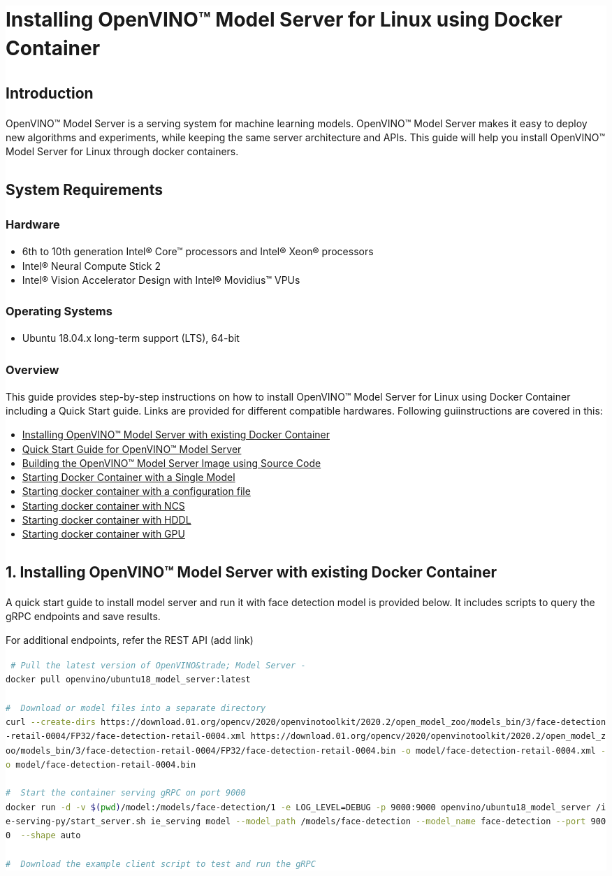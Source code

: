 # Installing OpenVINO&trade; Model Server for Linux using Docker Container

## Introduction

 OpenVINO&trade; Model Server is a serving system for machine learning models.  OpenVINO&trade; Model Server  makes it easy to deploy new algorithms and experiments, while keeping the same server architecture and APIs. This guide will help you install  OpenVINO&trade; Model Server for Linux through docker containers.

## System Requirements

### Hardware 
* 6th to 10th generation Intel® Core™ processors and Intel® Xeon® processors
* Intel® Neural Compute Stick 2
* Intel® Vision Accelerator Design with Intel® Movidius™ VPUs

### Operating Systems

* Ubuntu 18.04.x long-term support (LTS), 64-bit

### Overview 

This guide provides step-by-step instructions on how to install OpenVINO&trade; Model Server for Linux using Docker Container including a Quick Start guide. Links are provided for different compatible hardwares. Following guiinstructions are covered in this:

- [Installing OpenVINO&trade; Model Server with existing Docker Container](link)
- [Quick Start Guide for OpenVINO&trade; Model Server](link)
- [Building the OpenVINO&trade; Model Server Image using Source Code](link)
- [Starting Docker Container with a Single Model](link)
- [Starting docker container with a configuration file](link)
- [Starting docker container with NCS](link)
- [Starting docker container with HDDL](link)
- [Starting docker container with GPU](link)



## 1. Installing OpenVINO&trade; Model Server with existing Docker Container

A quick start guide to install model server and run it with face detection model is provided below. It includes scripts to query the gRPC endpoints and save results.

For additional endpoints, refer the REST API (add link)

```bash
 # Pull the latest version of OpenVINO&trade; Model Server - 
docker pull openvino/ubuntu18_model_server:latest

#  Download or model files into a separate directory
curl --create-dirs https://download.01.org/opencv/2020/openvinotoolkit/2020.2/open_model_zoo/models_bin/3/face-detection-retail-0004/FP32/face-detection-retail-0004.xml https://download.01.org/opencv/2020/openvinotoolkit/2020.2/open_model_zoo/models_bin/3/face-detection-retail-0004/FP32/face-detection-retail-0004.bin -o model/face-detection-retail-0004.xml -o model/face-detection-retail-0004.bin

#  Start the container serving gRPC on port 9000 
docker run -d -v $(pwd)/model:/models/face-detection/1 -e LOG_LEVEL=DEBUG -p 9000:9000 openvino/ubuntu18_model_server /ie-serving-py/start_server.sh ie_serving model --model_path /models/face-detection --model_name face-detection --port 9000  --shape auto

#  Download the example client script to test and run the gRPC 
```